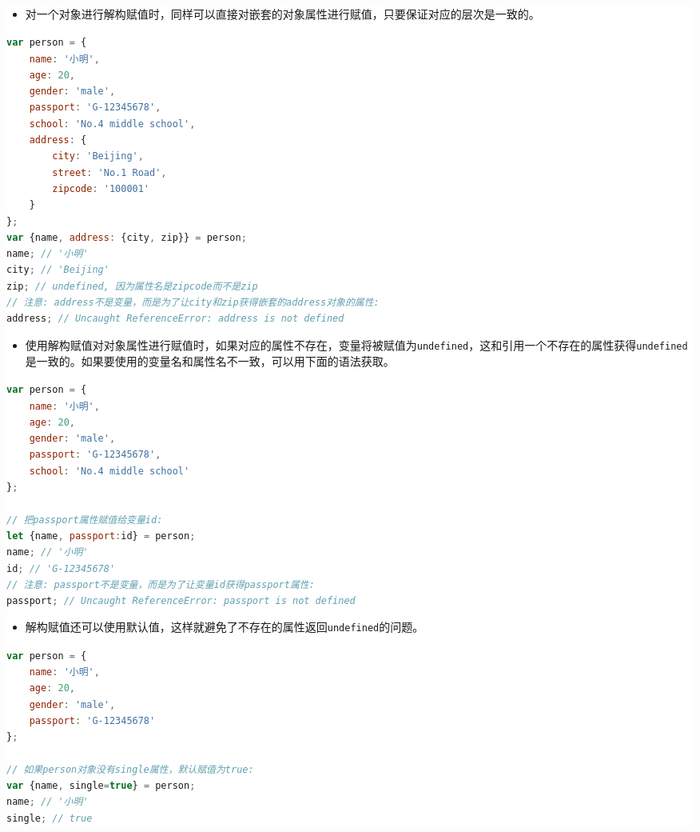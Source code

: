 - 对一个对象进行解构赋值时，同样可以直接对嵌套的对象属性进行赋值，只要保证对应的层次是一致的。

```js
var person = {
    name: '小明',
    age: 20,
    gender: 'male',
    passport: 'G-12345678',
    school: 'No.4 middle school',
    address: {
        city: 'Beijing',
        street: 'No.1 Road',
        zipcode: '100001'
    }
};
var {name, address: {city, zip}} = person;
name; // '小明'
city; // 'Beijing'
zip; // undefined, 因为属性名是zipcode而不是zip
// 注意: address不是变量，而是为了让city和zip获得嵌套的address对象的属性:
address; // Uncaught ReferenceError: address is not defined
```

- 使用解构赋值对对象属性进行赋值时，如果对应的属性不存在，变量将被赋值为`undefined`，这和引用一个不存在的属性获得`undefined`是一致的。如果要使用的变量名和属性名不一致，可以用下面的语法获取。

```js
var person = {
    name: '小明',
    age: 20,
    gender: 'male',
    passport: 'G-12345678',
    school: 'No.4 middle school'
};

// 把passport属性赋值给变量id:
let {name, passport:id} = person;
name; // '小明'
id; // 'G-12345678'
// 注意: passport不是变量，而是为了让变量id获得passport属性:
passport; // Uncaught ReferenceError: passport is not defined
```

- 解构赋值还可以使用默认值，这样就避免了不存在的属性返回`undefined`的问题。

```js
var person = {
    name: '小明',
    age: 20,
    gender: 'male',
    passport: 'G-12345678'
};

// 如果person对象没有single属性，默认赋值为true:
var {name, single=true} = person;
name; // '小明'
single; // true
```
